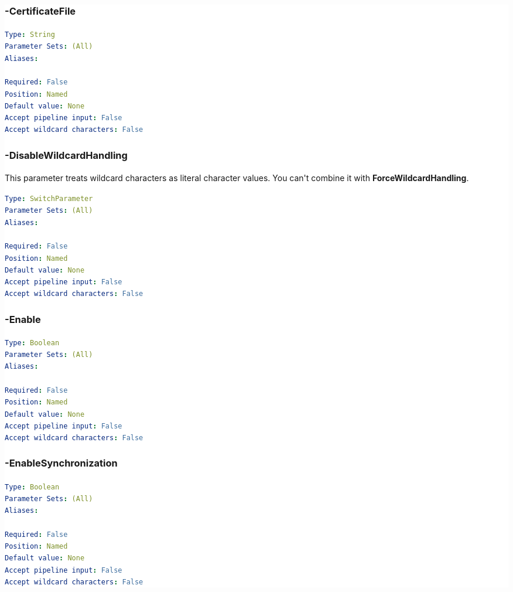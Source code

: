 ### -CertificateFile
```yaml
Type: String
Parameter Sets: (All)
Aliases:

Required: False
Position: Named
Default value: None
Accept pipeline input: False
Accept wildcard characters: False
```

### -DisableWildcardHandling

This parameter treats wildcard characters as literal character values. You can't combine it with **ForceWildcardHandling**.

```yaml
Type: SwitchParameter
Parameter Sets: (All)
Aliases:

Required: False
Position: Named
Default value: None
Accept pipeline input: False
Accept wildcard characters: False
```

### -Enable
```yaml
Type: Boolean
Parameter Sets: (All)
Aliases:

Required: False
Position: Named
Default value: None
Accept pipeline input: False
Accept wildcard characters: False
```

### -EnableSynchronization
```yaml
Type: Boolean
Parameter Sets: (All)
Aliases:

Required: False
Position: Named
Default value: None
Accept pipeline input: False
Accept wildcard characters: False
```
